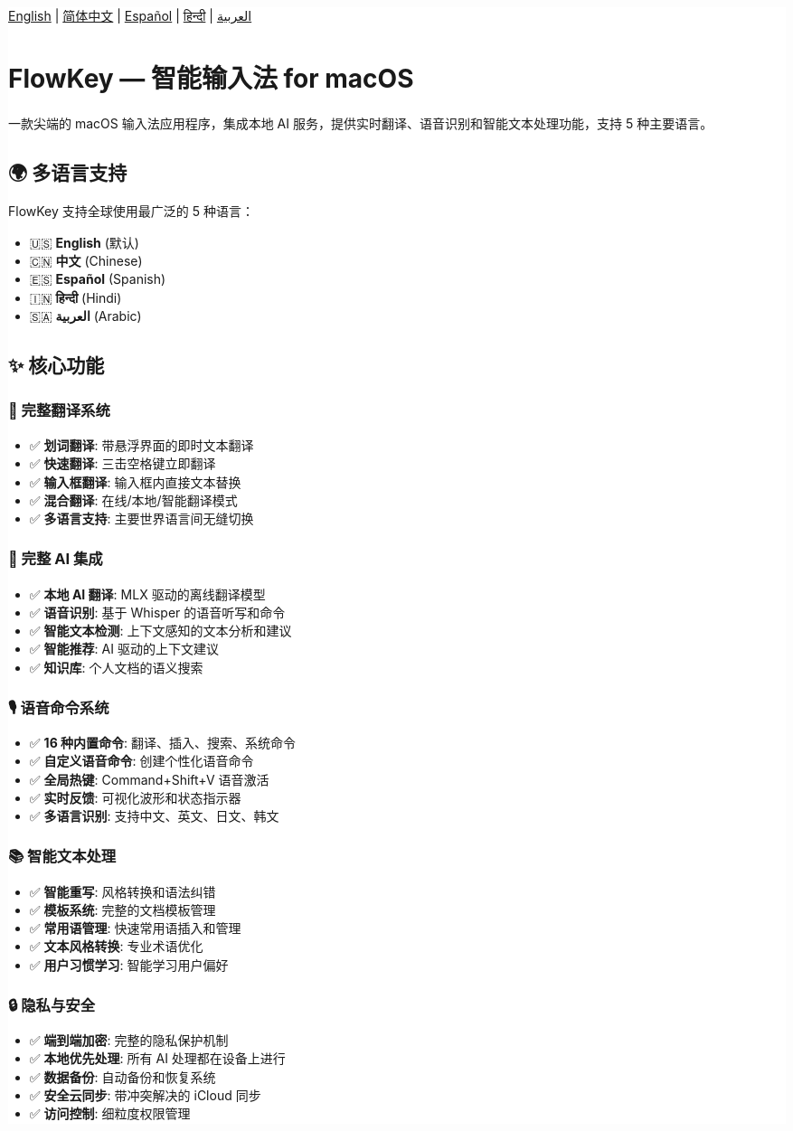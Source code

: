 [English](README.md) | [简体中文](README.zh-CN.md) | [Español](README.es.md) | [हिन्दी](README.hi.md) | [العربية](README.ar.md)

# FlowKey — 智能输入法 for macOS

一款尖端的 macOS 输入法应用程序，集成本地 AI 服务，提供实时翻译、语音识别和智能文本处理功能，支持 5 种主要语言。

## 🌍 多语言支持

FlowKey 支持全球使用最广泛的 5 种语言：

- 🇺🇸 **English** (默认)
- 🇨🇳 **中文** (Chinese)
- 🇪🇸 **Español** (Spanish)
- 🇮🇳 **हिन्दी** (Hindi)
- 🇸🇦 **العربية** (Arabic)

## ✨ 核心功能

### 🎯 完整翻译系统
- ✅ **划词翻译**: 带悬浮界面的即时文本翻译
- ✅ **快速翻译**: 三击空格键立即翻译
- ✅ **输入框翻译**: 输入框内直接文本替换
- ✅ **混合翻译**: 在线/本地/智能翻译模式
- ✅ **多语言支持**: 主要世界语言间无缝切换

### 🚀 完整 AI 集成
- ✅ **本地 AI 翻译**: MLX 驱动的离线翻译模型
- ✅ **语音识别**: 基于 Whisper 的语音听写和命令
- ✅ **智能文本检测**: 上下文感知的文本分析和建议
- ✅ **智能推荐**: AI 驱动的上下文建议
- ✅ **知识库**: 个人文档的语义搜索

### 🎙️ 语音命令系统
- ✅ **16 种内置命令**: 翻译、插入、搜索、系统命令
- ✅ **自定义语音命令**: 创建个性化语音命令
- ✅ **全局热键**: Command+Shift+V 语音激活
- ✅ **实时反馈**: 可视化波形和状态指示器
- ✅ **多语言识别**: 支持中文、英文、日文、韩文

### 📚 智能文本处理
- ✅ **智能重写**: 风格转换和语法纠错
- ✅ **模板系统**: 完整的文档模板管理
- ✅ **常用语管理**: 快速常用语插入和管理
- ✅ **文本风格转换**: 专业术语优化
- ✅ **用户习惯学习**: 智能学习用户偏好

### 🔒 隐私与安全
- ✅ **端到端加密**: 完整的隐私保护机制
- ✅ **本地优先处理**: 所有 AI 处理都在设备上进行
- ✅ **数据备份**: 自动备份和恢复系统
- ✅ **安全云同步**: 带冲突解决的 iCloud 同步
- ✅ **访问控制**: 细粒度权限管理
